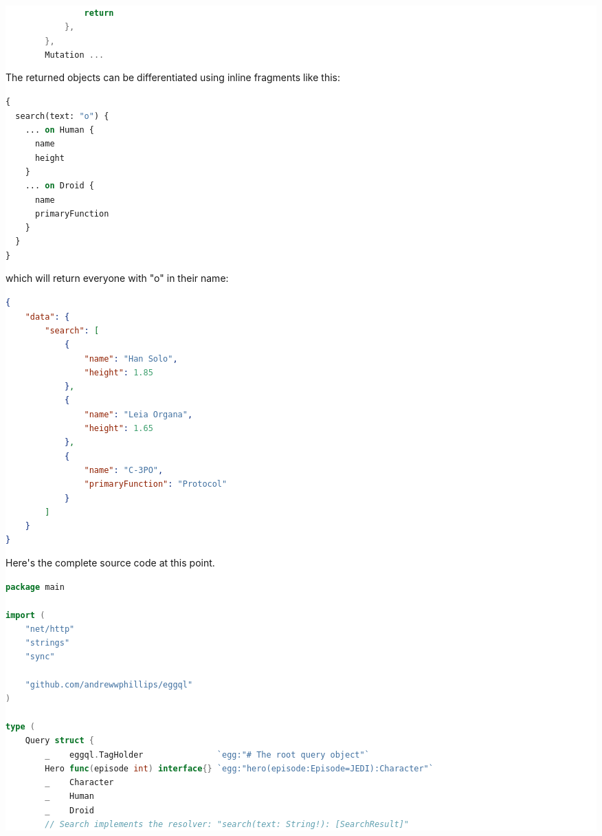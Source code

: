 ```Go
				return
			},
		},
		Mutation ...
```

The returned objects can be differentiated using inline fragments like this:

```graphql
{
  search(text: "o") {
    ... on Human {
      name
      height
    }
    ... on Droid {
      name
      primaryFunction
    }
  }
}
```

which will return everyone with "o" in their name:

```json
{
    "data": {
        "search": [
            {
                "name": "Han Solo",
                "height": 1.85
            },
            {
                "name": "Leia Organa",
                "height": 1.65
            },
            {
                "name": "C-3PO",
                "primaryFunction": "Protocol"
            }
        ]
    }
}
```

Here's the complete source code at this point.

```Go
package main

import (
	"net/http"
	"strings"
	"sync"

	"github.com/andrewwphillips/eggql"
)

type (
	Query struct {
		_    eggql.TagHolder               `egg:"# The root query object"`
		Hero func(episode int) interface{} `egg:"hero(episode:Episode=JEDI):Character"`
		_    Character
		_    Human
		_    Droid
		// Search implements the resolver: "search(text: String!): [SearchResult]"
```